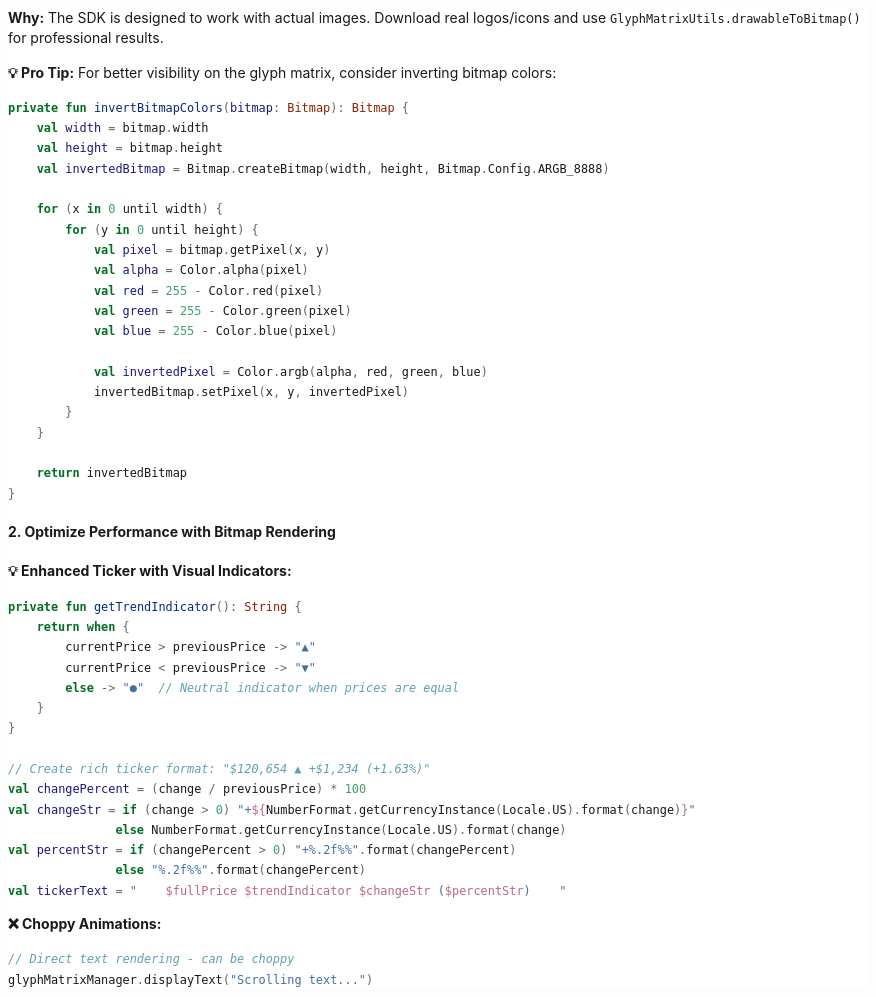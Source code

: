**Why:** The SDK is designed to work with actual images. Download real logos/icons and use `GlyphMatrixUtils.drawableToBitmap()` for professional results.

**💡 Pro Tip:** For better visibility on the glyph matrix, consider inverting bitmap colors:

```kotlin
private fun invertBitmapColors(bitmap: Bitmap): Bitmap {
    val width = bitmap.width
    val height = bitmap.height
    val invertedBitmap = Bitmap.createBitmap(width, height, Bitmap.Config.ARGB_8888)

    for (x in 0 until width) {
        for (y in 0 until height) {
            val pixel = bitmap.getPixel(x, y)
            val alpha = Color.alpha(pixel)
            val red = 255 - Color.red(pixel)
            val green = 255 - Color.green(pixel)
            val blue = 255 - Color.blue(pixel)

            val invertedPixel = Color.argb(alpha, red, green, blue)
            invertedBitmap.setPixel(x, y, invertedPixel)
        }
    }

    return invertedBitmap
}
```

#### 2. **Optimize Performance with Bitmap Rendering**

**💡 Enhanced Ticker with Visual Indicators:**

```kotlin
private fun getTrendIndicator(): String {
    return when {
        currentPrice > previousPrice -> "▲"
        currentPrice < previousPrice -> "▼"
        else -> "●"  // Neutral indicator when prices are equal
    }
}

// Create rich ticker format: "$120,654 ▲ +$1,234 (+1.63%)"
val changePercent = (change / previousPrice) * 100
val changeStr = if (change > 0) "+${NumberFormat.getCurrencyInstance(Locale.US).format(change)}"
               else NumberFormat.getCurrencyInstance(Locale.US).format(change)
val percentStr = if (changePercent > 0) "+%.2f%%".format(changePercent)
               else "%.2f%%".format(changePercent)
val tickerText = "    $fullPrice $trendIndicator $changeStr ($percentStr)    "
```

**❌ Choppy Animations:**

```kotlin
// Direct text rendering - can be choppy
glyphMatrixManager.displayText("Scrolling text...")
```
